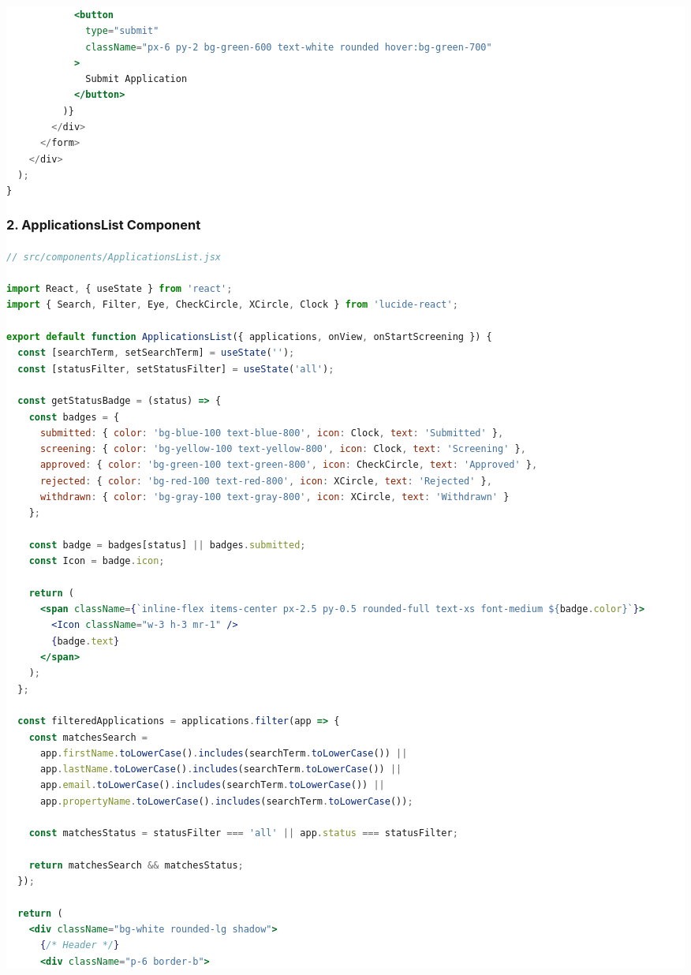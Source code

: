 ```jsx
            <button
              type="submit"
              className="px-6 py-2 bg-green-600 text-white rounded hover:bg-green-700"
            >
              Submit Application
            </button>
          )}
        </div>
      </form>
    </div>
  );
}
```

### 2. ApplicationsList Component

```jsx
// src/components/ApplicationsList.jsx

import React, { useState } from 'react';
import { Search, Filter, Eye, CheckCircle, XCircle, Clock } from 'lucide-react';

export default function ApplicationsList({ applications, onView, onStartScreening }) {
  const [searchTerm, setSearchTerm] = useState('');
  const [statusFilter, setStatusFilter] = useState('all');

  const getStatusBadge = (status) => {
    const badges = {
      submitted: { color: 'bg-blue-100 text-blue-800', icon: Clock, text: 'Submitted' },
      screening: { color: 'bg-yellow-100 text-yellow-800', icon: Clock, text: 'Screening' },
      approved: { color: 'bg-green-100 text-green-800', icon: CheckCircle, text: 'Approved' },
      rejected: { color: 'bg-red-100 text-red-800', icon: XCircle, text: 'Rejected' },
      withdrawn: { color: 'bg-gray-100 text-gray-800', icon: XCircle, text: 'Withdrawn' }
    };

    const badge = badges[status] || badges.submitted;
    const Icon = badge.icon;

    return (
      <span className={`inline-flex items-center px-2.5 py-0.5 rounded-full text-xs font-medium ${badge.color}`}>
        <Icon className="w-3 h-3 mr-1" />
        {badge.text}
      </span>
    );
  };

  const filteredApplications = applications.filter(app => {
    const matchesSearch =
      app.firstName.toLowerCase().includes(searchTerm.toLowerCase()) ||
      app.lastName.toLowerCase().includes(searchTerm.toLowerCase()) ||
      app.email.toLowerCase().includes(searchTerm.toLowerCase()) ||
      app.propertyName.toLowerCase().includes(searchTerm.toLowerCase());

    const matchesStatus = statusFilter === 'all' || app.status === statusFilter;

    return matchesSearch && matchesStatus;
  });

  return (
    <div className="bg-white rounded-lg shadow">
      {/* Header */}
      <div className="p-6 border-b">
```
